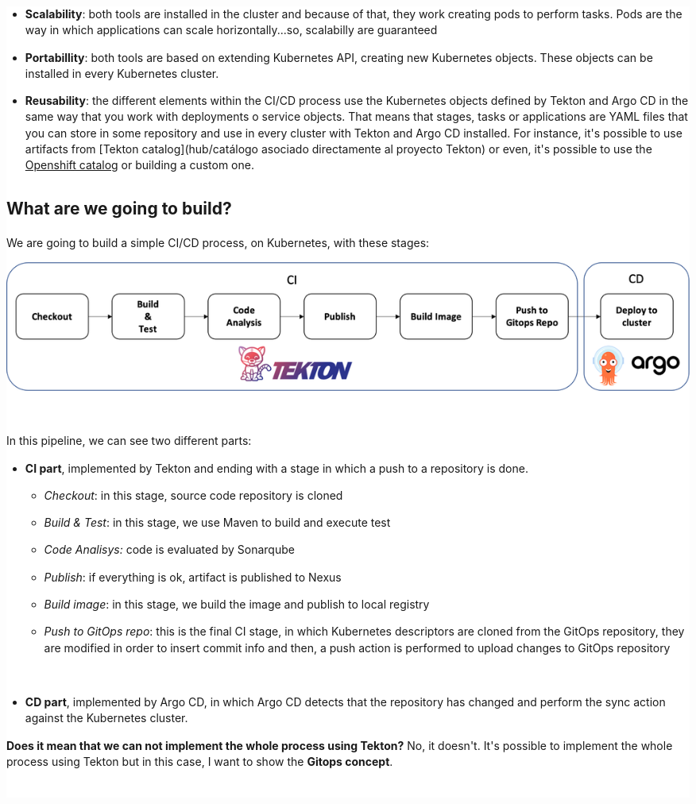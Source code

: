 - **Scalability**: both tools are installed in the cluster and because of that, they work creating pods to perform tasks. Pods are the way in which applications can scale horizontally...so, scalabilly are guaranteed

- **Portabillity**: both tools are based on extending Kubernetes API, creating new Kubernetes objects. These objects can be installed in every Kubernetes cluster.

- **Reusability**: the different elements within the CI/CD process use the Kubernetes objects defined by Tekton and Argo CD in the same way that you work with deployments o service objects. That means that stages, tasks or applications are YAML files that you can store in some repository and use in every cluster with Tekton and Argo CD installed. For instance, it's possible to use artifacts from [Tekton catalog](hub/catálogo asociado directamente al proyecto Tekton) or even, it's possible to use the [Openshift catalog](https://github.com/openshift/pipelines-catalog) or building a custom one. 



## What are we going to build?

We are going to build a simple CI/CD process, on Kubernetes, with these stages:

![pipeline-stages](/images/tekton-argocd/pipeline-stages.png)

<br />

In this pipeline, we can see two different parts:

- **CI part**, implemented by Tekton and ending with a stage in which a push to a repository is done.

  - *Checkout*: in this stage, source code repository is cloned
  - *Build & Test*: in this stage, we use Maven to build and execute test
  - *Code Analisys:* code is evaluated by Sonarqube
  - *Publish*: if everything is ok, artifact is published to Nexus
  - *Build image*: in this stage, we build the image and publish to local registry
  - *Push to GitOps repo*: this is the final CI stage, in which Kubernetes descriptors are cloned from the GitOps repository, they are modified in order to insert commit info and then, a push action is performed to upload changes to GitOps repository

    <br />

- **CD part**, implemented by Argo CD, in which Argo CD detects that the repository has changed and perform the sync action against the Kubernetes cluster.

**Does it mean that we can not implement the whole process using Tekton?** No, it doesn't. It's possible to implement the whole process using Tekton but in this case, I want to show the **Gitops concept**.

<br />
